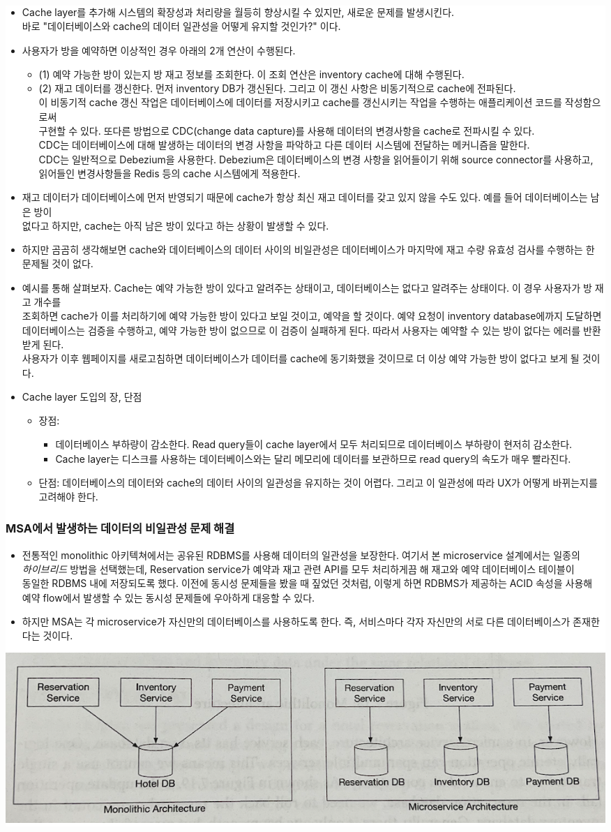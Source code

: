 - Cache layer를 추가해 시스템의 확장성과 처리량을 월등히 향상시킬 수 있지만, 새로운 문제를 발생시킨다.  
  바로 "데이터베이스와 cache의 데이터 일관성을 어떻게 유지할 것인가?" 이다.

- 사용자가 방을 예약하면 이상적인 경우 아래의 2개 연산이 수행된다.

  - (1) 예약 가능한 방이 있는지 방 재고 정보를 조회한다. 이 조회 연산은 inventory cache에 대해 수행된다.
  - (2) 재고 데이터를 갱신한다. 먼저 inventory DB가 갱신된다. 그리고 이 갱신 사항은 비동기적으로 cache에 전파된다.  
    이 비동기적 cache 갱신 작업은 데이터베이스에 데이터를 저장시키고 cache를 갱신시키는 작업을 수행하는 애플리케이션 코드를 작성함으로써  
    구현할 수 있다. 또다른 방법으로 CDC(change data capture)를 사용해 데이터의 변경사항을 cache로 전파시킬 수 있다.  
    CDC는 데이터베이스에 대해 발생하는 데이터의 변경 사항을 파악하고 다른 데이터 시스템에 전달하는 메커니즘을 말한다.  
    CDC는 일반적으로 Debezium을 사용한다. Debezium은 데이터베이스의 변경 사항을 읽어들이기 위해 source connector를 사용하고,  
    읽어들인 변경사항들을 Redis 등의 cache 시스템에게 적용한다.

- 재고 데이터가 데이터베이스에 먼저 반영되기 때문에 cache가 항상 최신 재고 데이터를 갖고 있지 않을 수도 있다. 예를 들어 데이터베이스는 남은 방이  
  없다고 하지만, cache는 아직 남은 방이 있다고 하는 상황이 발생할 수 있다.

- 하지만 곰곰히 생각해보면 cache와 데이터베이스의 데이터 사이의 비일관성은 데이터베이스가 마지막에 재고 수량 유효성 검사를 수행하는 한  
  문제될 것이 없다.

- 예시를 통해 살펴보자. Cache는 예약 가능한 방이 있다고 알려주는 상태이고, 데이터베이스는 없다고 알려주는 상태이다. 이 경우 사용자가 방 재고 개수를  
  조회하면 cache가 이를 처리하기에 예약 가능한 방이 있다고 보일 것이고, 예약을 할 것이다. 예약 요청이 inventory database에까지 도달하면  
  데이터베이스는 검증을 수행하고, 예약 가능한 방이 없으므로 이 검증이 실패하게 된다. 따라서 사용자는 예약할 수 있는 방이 없다는 에러를 반환받게 된다.  
  사용자가 이후 웹페이지를 새로고침하면 데이터베이스가 데이터를 cache에 동기화했을 것이므로 더 이상 예약 가능한 방이 없다고 보게 될 것이다.

- Cache layer 도입의 장, 단점

  - 장점:

    - 데이터베이스 부하량이 감소한다. Read query들이 cache layer에서 모두 처리되므로 데이터베이스 부하량이 현저히 감소한다.
    - Cache layer는 디스크를 사용하는 데이터베이스와는 달리 메모리에 데이터를 보관하므로 read query의 속도가 매우 빨라진다.

  - 단점: 데이터베이스의 데이터와 cache의 데이터 사이의 일관성을 유지하는 것이 어렵다. 그리고 이 일관성에 따라 UX가 어떻게 바뀌는지를 고려해야 한다.

### MSA에서 발생하는 데이터의 비일관성 문제 해결

- 전통적인 monolithic 아키텍쳐에서는 공유된 RDBMS를 사용해 데이터의 일관성을 보장한다. 여기서 본 microservice 설계에서는 일종의  
  _하이브리드_ 방법을 선택했는데, Reservation service가 예약과 재고 관련 API를 모두 처리하게끔 해 재고와 예약 데이터베이스 테이블이  
  동일한 RDBMS 내에 저장되도록 했다. 이전에 동시성 문제들을 봤을 때 짚었던 것처럼, 이렇게 하면 RDBMS가 제공하는 ACID 속성을 사용해  
  예약 flow에서 발생할 수 있는 동시성 문제들에 우아하게 대응할 수 있다.

- 하지만 MSA는 각 microservice가 자신만의 데이터베이스를 사용하도록 한다. 즉, 서비스마다 각자 자신만의 서로 다른 데이터베이스가 존재한다는 것이다.

![picture 44](/images/SDI2_HRS_16.png)
